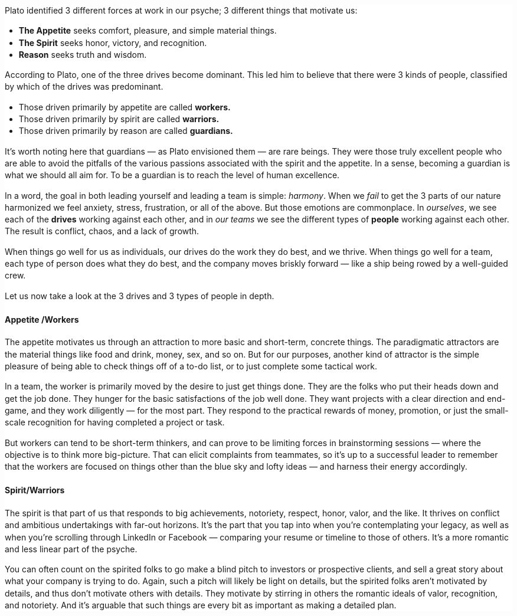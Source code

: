 Plato identified 3 different forces at work in our psyche; 3 different things that motivate us:

- **The Appetite** seeks comfort, pleasure, and simple material things.
- **The Spirit** seeks honor, victory, and recognition.
- **Reason** seeks truth and wisdom.

According to Plato, one of the three drives become dominant. This led him to believe that there were 3 kinds of people, classified by which of the drives was predominant.

- Those driven primarily by appetite are called **workers.**
- Those driven primarily by spirit are called **warriors.**
- Those driven primarily by reason are called **guardians.**

It’s worth noting here that guardians — as Plato envisioned them — are rare beings. They were those truly excellent people who are able to avoid the pitfalls of the various passions associated with the spirit and the appetite. In a sense, becoming a guardian is what we should all aim for. To be a guardian is to reach the level of human excellence.

In a word, the goal in both leading yourself and leading a team is simple: *harmony*. When we *fail* to get the 3 parts of our nature harmonized we feel anxiety, stress, frustration, or all of the above. But those emotions are commonplace. In *ourselves*, we see each of the **drives** working against each other, and in *our teams* we see the different types of **people** working against each other. The result is conflict, chaos, and a lack of growth.

When things go well for us as individuals, our drives do the work they do best, and we thrive. When things go well for a team, each type of person does what they do best, and the company moves briskly forward — like a ship being rowed by a well-guided crew.

Let us now take a look at the 3 drives and 3 types of people in depth.

#### Appetite /Workers

The appetite motivates us through an attraction to more basic and short-term, concrete things. The paradigmatic attractors are the material things like food and drink, money, sex, and so on. But for our purposes, another kind of attractor is the simple pleasure of being able to check things off of a to-do list, or to just complete some tactical work.

In a team, the worker is primarily moved by the desire to just get things done. They are the folks who put their heads down and get the job done. They hunger for the basic satisfactions of the job well done. They want projects with a clear direction and end-game, and they work diligently — for the most part. They respond to the practical rewards of money, promotion, or just the small-scale recognition for having completed a project or task.

But workers can tend to be short-term thinkers, and can prove to be limiting forces in brainstorming sessions — where the objective is to think more big-picture. That can elicit complaints from teammates, so it’s up to a successful leader to remember that the workers are focused on things other than the blue sky and lofty ideas — and harness their energy accordingly.

#### **Spirit/Warriors**

The spirit is that part of us that responds to big achievements, notoriety, respect, honor, valor, and the like. It thrives on conflict and ambitious undertakings with far-out horizons. It’s the part that you tap into when you’re contemplating your legacy, as well as when you’re scrolling through LinkedIn or Facebook — comparing your resume or timeline to those of others. It’s a more romantic and less linear part of the psyche.

You can often count on the spirited folks to go make a blind pitch to investors or prospective clients, and sell a great story about what your company is trying to do. Again, such a pitch will likely be light on details, but the spirited folks aren’t motivated by details, and thus don’t motivate others with details. They motivate by stirring in others the romantic ideals of valor, recognition, and notoriety. And it’s arguable that such things are every bit as important as making a detailed plan.
